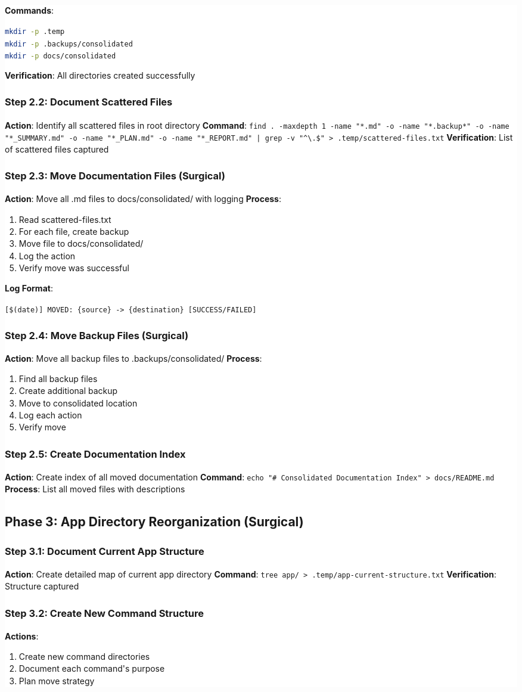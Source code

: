 **Commands**:
```bash
mkdir -p .temp
mkdir -p .backups/consolidated
mkdir -p docs/consolidated
```

**Verification**: All directories created successfully

### Step 2.2: Document Scattered Files
**Action**: Identify all scattered files in root directory
**Command**: `find . -maxdepth 1 -name "*.md" -o -name "*.backup*" -o -name "*_SUMMARY.md" -o -name "*_PLAN.md" -o -name "*_REPORT.md" | grep -v "^\.$" > .temp/scattered-files.txt`
**Verification**: List of scattered files captured

### Step 2.3: Move Documentation Files (Surgical)
**Action**: Move all .md files to docs/consolidated/ with logging
**Process**:
1. Read scattered-files.txt
2. For each file, create backup
3. Move file to docs/consolidated/
4. Log the action
5. Verify move was successful

**Log Format**:
```
[$(date)] MOVED: {source} -> {destination} [SUCCESS/FAILED]
```

### Step 2.4: Move Backup Files (Surgical)
**Action**: Move all backup files to .backups/consolidated/
**Process**:
1. Find all backup files
2. Create additional backup
3. Move to consolidated location
4. Log each action
5. Verify move

### Step 2.5: Create Documentation Index
**Action**: Create index of all moved documentation
**Command**: `echo "# Consolidated Documentation Index" > docs/README.md`
**Process**: List all moved files with descriptions

## Phase 3: App Directory Reorganization (Surgical)

### Step 3.1: Document Current App Structure
**Action**: Create detailed map of current app directory
**Command**: `tree app/ > .temp/app-current-structure.txt`
**Verification**: Structure captured

### Step 3.2: Create New Command Structure
**Actions**:
1. Create new command directories
2. Document each command's purpose
3. Plan move strategy
